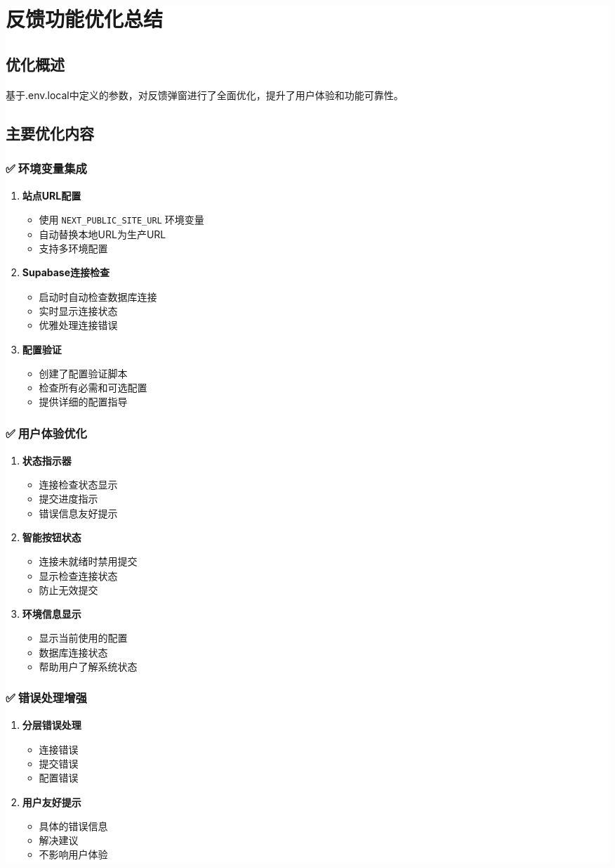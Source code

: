 # 反馈功能优化总结

## 优化概述

基于.env.local中定义的参数，对反馈弹窗进行了全面优化，提升了用户体验和功能可靠性。

## 主要优化内容

### ✅ 环境变量集成

1. **站点URL配置**
   - 使用 `NEXT_PUBLIC_SITE_URL` 环境变量
   - 自动替换本地URL为生产URL
   - 支持多环境配置

2. **Supabase连接检查**
   - 启动时自动检查数据库连接
   - 实时显示连接状态
   - 优雅处理连接错误

3. **配置验证**
   - 创建了配置验证脚本
   - 检查所有必需和可选配置
   - 提供详细的配置指导

### ✅ 用户体验优化

1. **状态指示器**
   - 连接检查状态显示
   - 提交进度指示
   - 错误信息友好提示

2. **智能按钮状态**
   - 连接未就绪时禁用提交
   - 显示检查连接状态
   - 防止无效提交

3. **环境信息显示**
   - 显示当前使用的配置
   - 数据库连接状态
   - 帮助用户了解系统状态

### ✅ 错误处理增强

1. **分层错误处理**
   - 连接错误
   - 提交错误
   - 配置错误

2. **用户友好提示**
   - 具体的错误信息
   - 解决建议
   - 不影响用户体验
